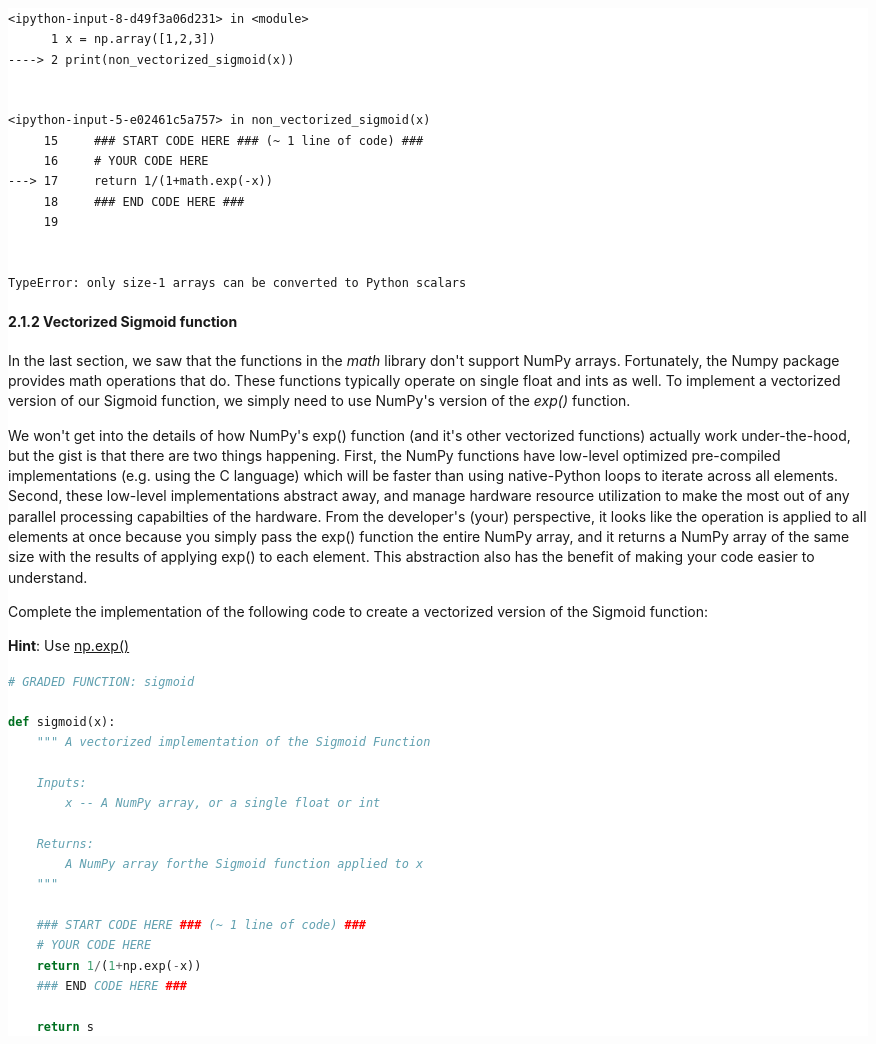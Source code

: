     <ipython-input-8-d49f3a06d231> in <module>
          1 x = np.array([1,2,3])
    ----> 2 print(non_vectorized_sigmoid(x))
    

    <ipython-input-5-e02461c5a757> in non_vectorized_sigmoid(x)
         15     ### START CODE HERE ### (~ 1 line of code) ###
         16     # YOUR CODE HERE
    ---> 17     return 1/(1+math.exp(-x))
         18     ### END CODE HERE ###
         19 


    TypeError: only size-1 arrays can be converted to Python scalars


#### 2.1.2 Vectorized Sigmoid function

In the last section, we saw that the functions in the *math* library don't support NumPy arrays. Fortunately, the Numpy package provides math operations that do. These functions typically operate on single float and ints as well. To implement a vectorized version of our Sigmoid function, we simply need to use NumPy's version of the *exp()* function.  

We won't get into the details of how NumPy's exp() function (and it's other vectorized functions) actually work under-the-hood, but the gist is that there are two things happening.  First, the NumPy functions have low-level optimized pre-compiled implementations (e.g. using the C language) which will be faster than using native-Python loops to iterate across all elements.  Second, these low-level implementations abstract away, and manage hardware resource utilization to make the most out of any parallel processing capabilties of the hardware.  From the developer's (your) perspective, it looks like the operation is applied to all elements at once because you simply pass the exp() function the entire NumPy array, and it returns a NumPy array of the same size with the results of applying exp() to each element. This abstraction also has the benefit of making your code easier to understand.

Complete the implementation of the following code to create a vectorized version of the Sigmoid function:

**Hint**: Use [np.exp()](https://docs.scipy.org/doc/numpy/reference/generated/numpy.exp.html)


```python
# GRADED FUNCTION: sigmoid

def sigmoid(x):
    """ A vectorized implementation of the Sigmoid Function
    
    Inputs:
        x -- A NumPy array, or a single float or int
        
    Returns:
        A NumPy array forthe Sigmoid function applied to x
    """

    ### START CODE HERE ### (~ 1 line of code) ###
    # YOUR CODE HERE
    return 1/(1+np.exp(-x))
    ### END CODE HERE ###
    
    return s
```
